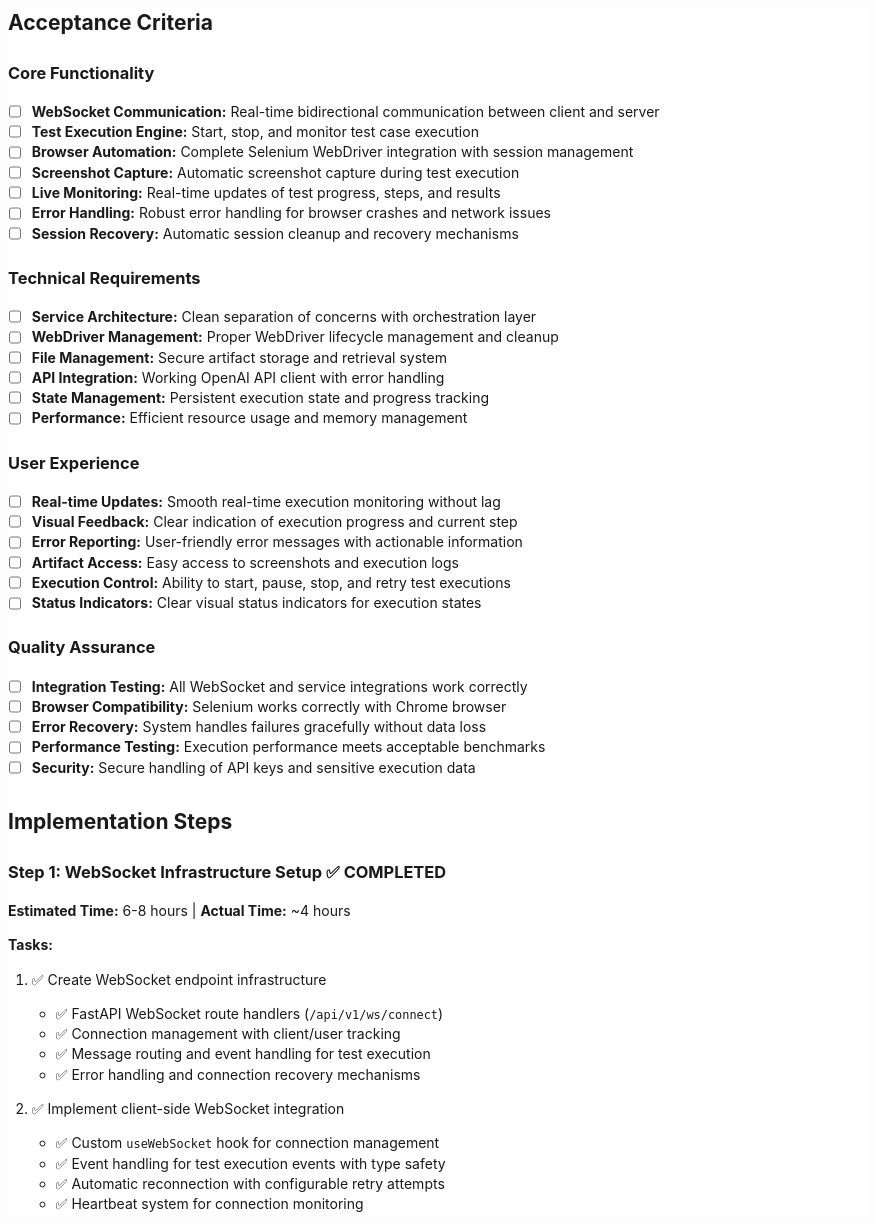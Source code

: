 ## Acceptance Criteria

### Core Functionality
- [ ] **WebSocket Communication:** Real-time bidirectional communication between client and server
- [ ] **Test Execution Engine:** Start, stop, and monitor test case execution
- [ ] **Browser Automation:** Complete Selenium WebDriver integration with session management
- [ ] **Screenshot Capture:** Automatic screenshot capture during test execution
- [ ] **Live Monitoring:** Real-time updates of test progress, steps, and results
- [ ] **Error Handling:** Robust error handling for browser crashes and network issues
- [ ] **Session Recovery:** Automatic session cleanup and recovery mechanisms

### Technical Requirements
- [ ] **Service Architecture:** Clean separation of concerns with orchestration layer
- [ ] **WebDriver Management:** Proper WebDriver lifecycle management and cleanup
- [ ] **File Management:** Secure artifact storage and retrieval system
- [ ] **API Integration:** Working OpenAI API client with error handling
- [ ] **State Management:** Persistent execution state and progress tracking
- [ ] **Performance:** Efficient resource usage and memory management

### User Experience
- [ ] **Real-time Updates:** Smooth real-time execution monitoring without lag
- [ ] **Visual Feedback:** Clear indication of execution progress and current step
- [ ] **Error Reporting:** User-friendly error messages with actionable information
- [ ] **Artifact Access:** Easy access to screenshots and execution logs
- [ ] **Execution Control:** Ability to start, pause, stop, and retry test executions
- [ ] **Status Indicators:** Clear visual status indicators for execution states

### Quality Assurance
- [ ] **Integration Testing:** All WebSocket and service integrations work correctly
- [ ] **Browser Compatibility:** Selenium works correctly with Chrome browser
- [ ] **Error Recovery:** System handles failures gracefully without data loss
- [ ] **Performance Testing:** Execution performance meets acceptable benchmarks
- [ ] **Security:** Secure handling of API keys and sensitive execution data

## Implementation Steps

### Step 1: WebSocket Infrastructure Setup ✅ COMPLETED
**Estimated Time:** 6-8 hours | **Actual Time:** ~4 hours

**Tasks:**
1. ✅ Create WebSocket endpoint infrastructure
   - ✅ FastAPI WebSocket route handlers (`/api/v1/ws/connect`)
   - ✅ Connection management with client/user tracking
   - ✅ Message routing and event handling for test execution
   - ✅ Error handling and connection recovery mechanisms

2. ✅ Implement client-side WebSocket integration
   - ✅ Custom `useWebSocket` hook for connection management
   - ✅ Event handling for test execution events with type safety
   - ✅ Automatic reconnection with configurable retry attempts
   - ✅ Heartbeat system for connection monitoring
